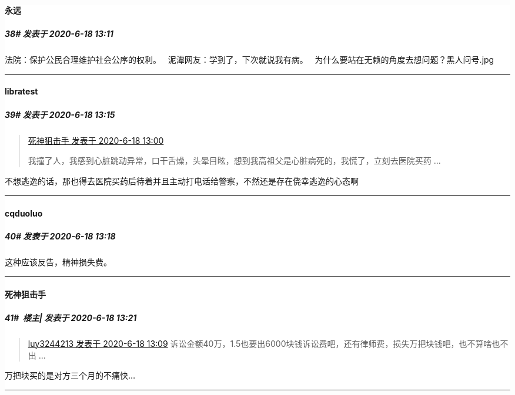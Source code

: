 ####  永远  
##### 38#       发表于 2020-6-18 13:11




法院：保护公民合理维护社会公序的权利。   泥潭网友：学到了，下次就说我有病。   为什么要站在无赖的角度去想问题？黑人问号.jpg







-----

####  libratest  
##### 39#       发表于 2020-6-18 13:15



<blockquote><a href="httphttps://bbs.saraba1st.com/2b/forum.php?mod=redirect&amp;goto=findpost&amp;pid=47849650&amp;ptid=1942443" target="_blank">死神狙击手 发表于 2020-6-18 13:00</a>

我撞了人，我感到心脏跳动异常，口干舌燥，头晕目眩，想到我高祖父是心脏病死的，我慌了，立刻去医院买药 ...</blockquote>
不想逃逸的话，那也得去医院买药后待着并且主动打电话给警察，不然还是存在侥幸逃逸的心态啊







-----

####  cqduoluo  
##### 40#       发表于 2020-6-18 13:18




这种应该反告，精神损失费。







-----

####  死神狙击手  
##### 41#         楼主| 发表于 2020-6-18 13:21



<blockquote><a href="httphttps://bbs.saraba1st.com/2b/forum.php?mod=redirect&amp;goto=findpost&amp;pid=47849760&amp;ptid=1942443" target="_blank">luy3244213 发表于 2020-6-18 13:09</a>
诉讼金额40万，1.5也要出6000块钱诉讼费吧，还有律师费，损失万把块钱吧，也不算啥也不出 ...</blockquote>
万把块买的是对方三个月的不痛快…







-----
